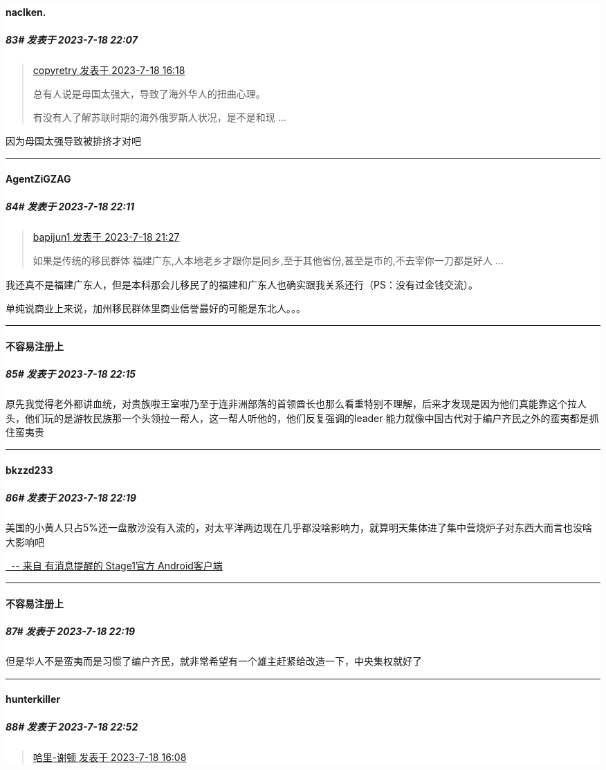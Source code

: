 ####  naclken.  
##### 83#       发表于 2023-7-18 22:07

<blockquote><a href="httphttps://bbs.saraba1st.com/2b/forum.php?mod=redirect&amp;goto=findpost&amp;pid=61706822&amp;ptid=2144935" target="_blank">copyretry 发表于 2023-7-18 16:18</a>

总有人说是母国太强大，导致了海外华人的扭曲心理。

有没有人了解苏联时期的海外俄罗斯人状况，是不是和现 ...</blockquote>
因为母国太强导致被排挤才对吧

*****

####  AgentZiGZAG  
##### 84#       发表于 2023-7-18 22:11

<blockquote><a href="httphttps://bbs.saraba1st.com/2b/forum.php?mod=redirect&amp;goto=findpost&amp;pid=61709986&amp;ptid=2144935" target="_blank">bapijun1 发表于 2023-7-18 21:27</a>

如果是传统的移民群体 福建广东,人本地老乡才跟你是同乡,至于其他省份,甚至是市的,不去宰你一刀都是好人 ...</blockquote>
我还真不是福建广东人，但是本科那会儿移民了的福建和广东人也确实跟我关系还行（PS：没有过金钱交流）。

单纯说商业上来说，加州移民群体里商业信誉最好的可能是东北人。。。


*****

####  不容易注册上  
##### 85#       发表于 2023-7-18 22:15

原先我觉得老外都讲血统，对贵族啦王室啦乃至于连非洲部落的首领酋长也那么看重特别不理解，后来才发现是因为他们真能靠这个拉人头，他们玩的是游牧民族那一个头领拉一帮人，这一帮人听他的，他们反复强调的leader 能力就像中国古代对于编户齐民之外的蛮夷都是抓住蛮夷贵

*****

####  bkzzd233  
##### 86#       发表于 2023-7-18 22:19

美国的小黄人只占5%还一盘散沙没有入流的，对太平洋两边现在几乎都没啥影响力，就算明天集体进了集中营烧炉子对东西大而言也没啥大影响吧

[  -- 来自 有消息提醒的 Stage1官方 Android客户端](https://www.coolapk.com/apk/140634)

*****

####  不容易注册上  
##### 87#       发表于 2023-7-18 22:19

但是华人不是蛮夷而是习惯了编户齐民，就非常希望有一个雄主赶紧给改造一下，中央集权就好了


*****

####  hunterkiller  
##### 88#       发表于 2023-7-18 22:52

<blockquote><a href="httphttps://bbs.saraba1st.com/2b/forum.php?mod=redirect&amp;goto=findpost&amp;pid=61706694&amp;ptid=2144935" target="_blank">哈里-谢顿 发表于 2023-7-18 16:08</a>

